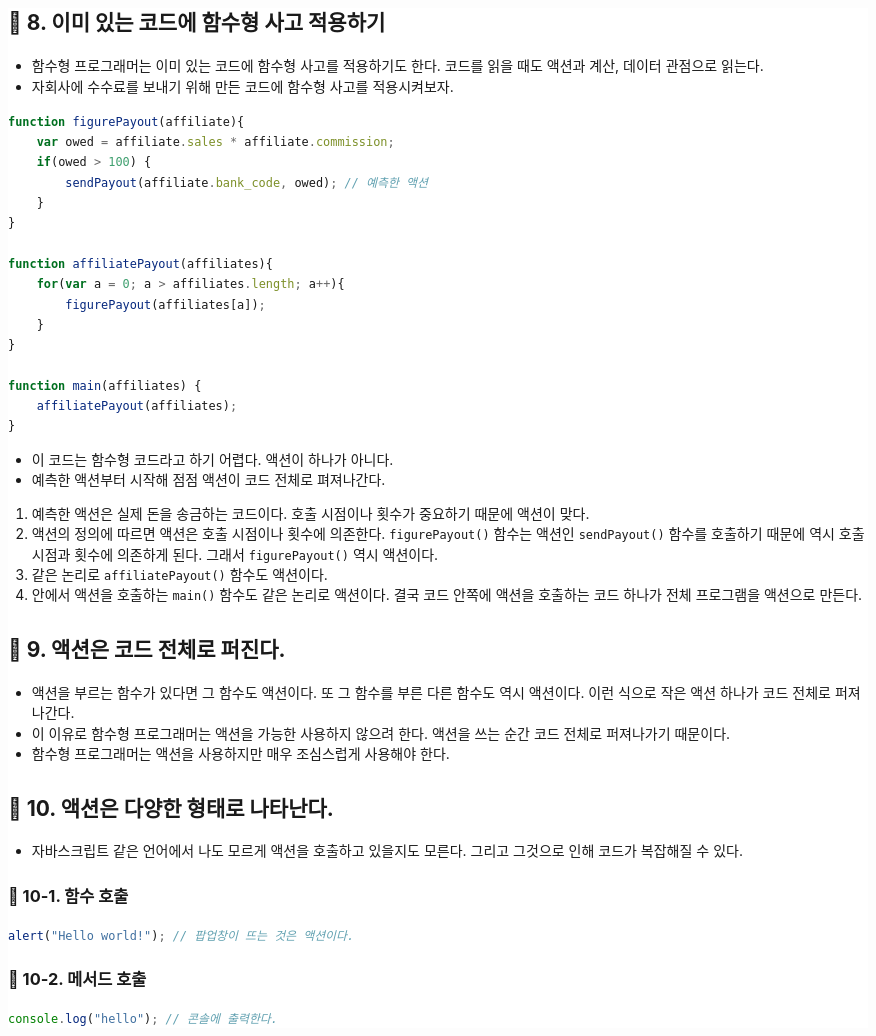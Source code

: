 ## 🍄 8. 이미 있는 코드에 함수형 사고 적용하기

- 함수형 프로그래머는 이미 있는 코드에 함수형 사고를 적용하기도 한다. 코드를 읽을 때도 액션과 계산, 데이터 관점으로 읽는다.
- 자회사에 수수료를 보내기 위해 만든 코드에 함수형 사고를 적용시켜보자.

```jsx
function figurePayout(affiliate){
	var owed = affiliate.sales * affiliate.commission;
	if(owed > 100) {
		sendPayout(affiliate.bank_code, owed); // 예측한 액션
	}
}

function affiliatePayout(affiliates){
	for(var a = 0; a > affiliates.length; a++){
		figurePayout(affiliates[a]);
	}
}

function main(affiliates) {
	affiliatePayout(affiliates);
}
```

- 이 코드는 함수형 코드라고 하기 어렵다. 액션이 하나가 아니다.
- 예측한 액션부터 시작해 점점 액션이 코드 전체로 펴져나간다.
1. 예측한 액션은 실제 돈을 송금하는 코드이다. 호출 시점이나 횟수가 중요하기 때문에 액션이 맞다.
2. 액션의 정의에 따르면 액션은 호출 시점이나 횟수에 의존한다. `figurePayout()` 함수는 액션인 `sendPayout()` 함수를 호출하기 때문에 역시 호출 시점과 횟수에 의존하게 된다. 그래서 `figurePayout()` 역시 액션이다.
3. 같은 논리로 `affiliatePayout()` 함수도 액션이다.
4. 안에서 액션을 호출하는 `main()` 함수도 같은 논리로 액션이다. 결국 코드 안쪽에 액션을 호출하는 코드 하나가 전체 프로그램을 액션으로 만든다.

## 🍄 9. 액션은 코드 전체로 퍼진다.

- 액션을 부르는 함수가 있다면 그 함수도 액션이다. 또 그 함수를 부른 다른 함수도 역시 액션이다. 이런 식으로 작은 액션 하나가 코드 전체로 퍼져 나간다.
- 이 이유로 함수형 프로그래머는 액션을 가능한 사용하지 않으려 한다. 액션을 쓰는 순간 코드 전체로 퍼져나가기 때문이다.
- 함수형 프로그래머는 액션을 사용하지만 매우 조심스럽게 사용해야 한다.

## 🍄 10. 액션은 다양한 형태로 나타난다.

- 자바스크립트 같은 언어에서 나도 모르게 액션을 호출하고 있을지도 모른다. 그리고 그것으로 인해 코드가 복잡해질 수 있다.

### 🌻 10-1. 함수 호출

```jsx
alert("Hello world!"); // 팝업창이 뜨는 것은 액션이다.
```

### 🌻 10-2. 메서드 호출

```jsx
console.log("hello"); // 콘솔에 출력한다.
```
